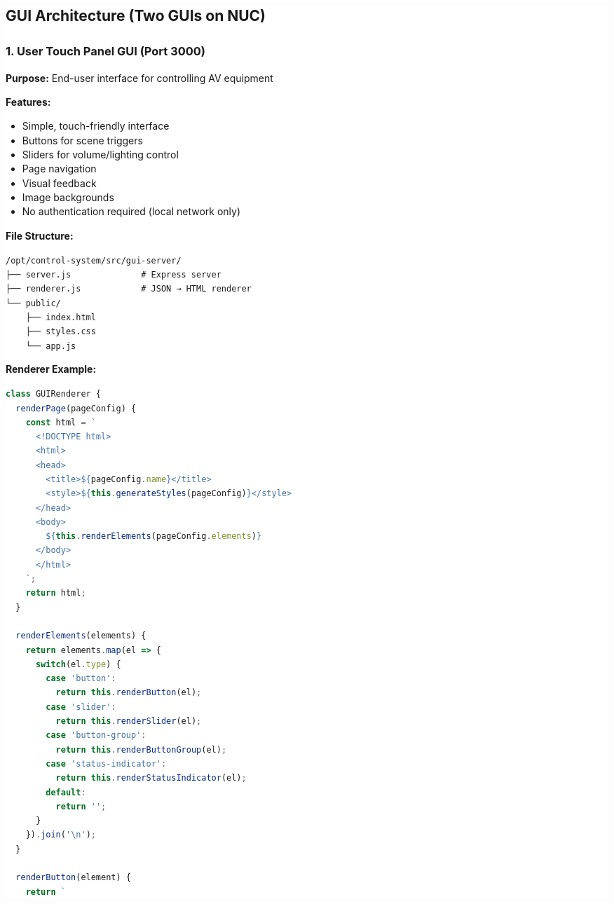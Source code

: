
## GUI Architecture (Two GUIs on NUC)

### 1. User Touch Panel GUI (Port 3000)

**Purpose:** End-user interface for controlling AV equipment

**Features:**
- Simple, touch-friendly interface
- Buttons for scene triggers
- Sliders for volume/lighting control
- Page navigation
- Visual feedback
- Image backgrounds
- No authentication required (local network only)

**File Structure:**
```
/opt/control-system/src/gui-server/
├── server.js              # Express server
├── renderer.js            # JSON → HTML renderer
└── public/
    ├── index.html
    ├── styles.css
    └── app.js
```

**Renderer Example:**
```javascript
class GUIRenderer {
  renderPage(pageConfig) {
    const html = `
      <!DOCTYPE html>
      <html>
      <head>
        <title>${pageConfig.name}</title>
        <style>${this.generateStyles(pageConfig)}</style>
      </head>
      <body>
        ${this.renderElements(pageConfig.elements)}
      </body>
      </html>
    `;
    return html;
  }
  
  renderElements(elements) {
    return elements.map(el => {
      switch(el.type) {
        case 'button':
          return this.renderButton(el);
        case 'slider':
          return this.renderSlider(el);
        case 'button-group':
          return this.renderButtonGroup(el);
        case 'status-indicator':
          return this.renderStatusIndicator(el);
        default:
          return '';
      }
    }).join('\n');
  }
  
  renderButton(element) {
    return `
```